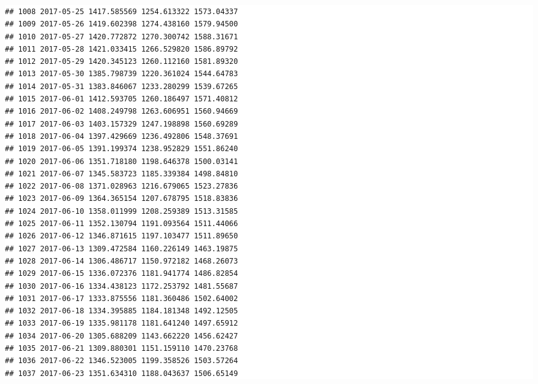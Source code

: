     ## 1008 2017-05-25 1417.585569 1254.613322 1573.04337
    ## 1009 2017-05-26 1419.602398 1274.438160 1579.94500
    ## 1010 2017-05-27 1420.772872 1270.300742 1588.31671
    ## 1011 2017-05-28 1421.033415 1266.529820 1586.89792
    ## 1012 2017-05-29 1420.345123 1260.112160 1581.89320
    ## 1013 2017-05-30 1385.798739 1220.361024 1544.64783
    ## 1014 2017-05-31 1383.846067 1233.280299 1539.67265
    ## 1015 2017-06-01 1412.593705 1260.186497 1571.40812
    ## 1016 2017-06-02 1408.249798 1263.606951 1560.94669
    ## 1017 2017-06-03 1403.157329 1247.198898 1560.69289
    ## 1018 2017-06-04 1397.429669 1236.492806 1548.37691
    ## 1019 2017-06-05 1391.199374 1238.952829 1551.86240
    ## 1020 2017-06-06 1351.718180 1198.646378 1500.03141
    ## 1021 2017-06-07 1345.583723 1185.339384 1498.84810
    ## 1022 2017-06-08 1371.028963 1216.679065 1523.27836
    ## 1023 2017-06-09 1364.365154 1207.678795 1518.83836
    ## 1024 2017-06-10 1358.011999 1208.259389 1513.31585
    ## 1025 2017-06-11 1352.130794 1191.093564 1511.44066
    ## 1026 2017-06-12 1346.871615 1197.103477 1511.89650
    ## 1027 2017-06-13 1309.472584 1160.226149 1463.19875
    ## 1028 2017-06-14 1306.486717 1150.972182 1468.26073
    ## 1029 2017-06-15 1336.072376 1181.941774 1486.82854
    ## 1030 2017-06-16 1334.438123 1172.253792 1481.55687
    ## 1031 2017-06-17 1333.875556 1181.360486 1502.64002
    ## 1032 2017-06-18 1334.395885 1184.181348 1492.12505
    ## 1033 2017-06-19 1335.981178 1181.641240 1497.65912
    ## 1034 2017-06-20 1305.688209 1143.662220 1456.62427
    ## 1035 2017-06-21 1309.880301 1151.159110 1470.23768
    ## 1036 2017-06-22 1346.523005 1199.358526 1503.57264
    ## 1037 2017-06-23 1351.634310 1188.043637 1506.65149